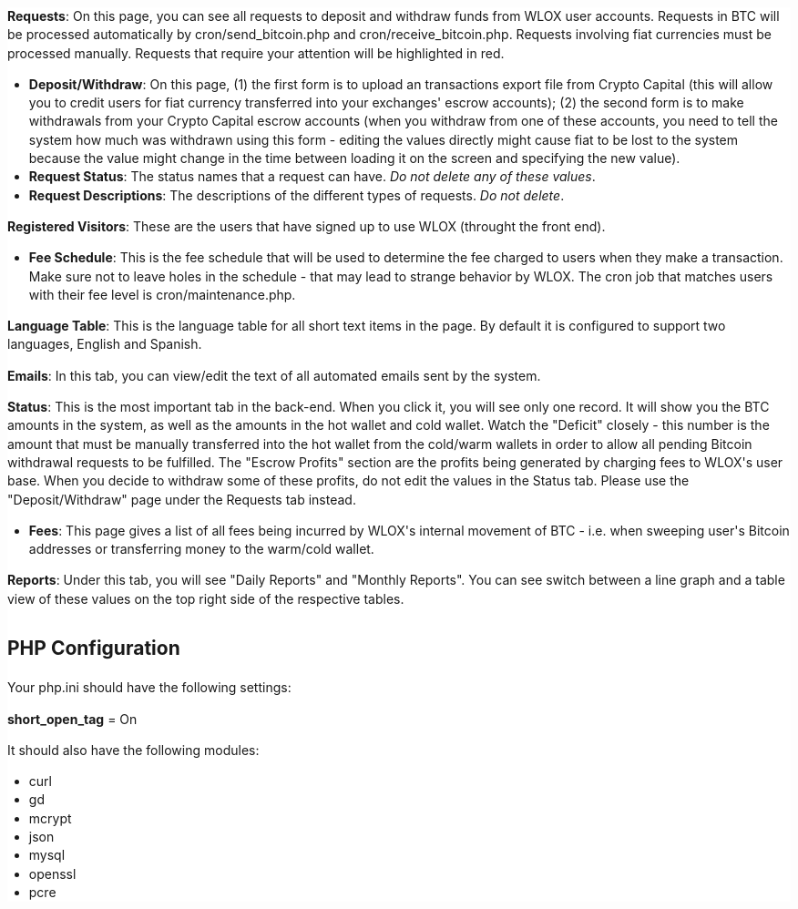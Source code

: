 **Requests**: On this page, you can see all requests to deposit and withdraw funds from WLOX user accounts. Requests in BTC will be processed automatically by cron/send_bitcoin.php and cron/receive_bitcoin.php. Requests involving fiat currencies must be processed manually. Requests that require your attention will be highlighted in red.
- **Deposit/Withdraw**: On this page, (1) the first form is to upload an transactions export file from Crypto Capital (this will allow you to credit users for fiat currency transferred into your exchanges' escrow accounts); (2) the second form is to make withdrawals from your Crypto Capital escrow accounts (when you withdraw from one of these accounts, you need to tell the system how much was withdrawn using this form - editing the values directly might cause fiat to be lost to the system because the value might change in the time between loading it on the screen and specifying the new value).
- **Request Status**: The status names that a request can have. *Do not delete any of these values*.
- **Request Descriptions**: The descriptions of the different types of requests. *Do not delete*.

**Registered Visitors**: These are the users that have signed up to use WLOX (throught the front end).
- **Fee Schedule**: This is the fee schedule that will be used to determine the fee charged to users when they make a transaction. Make sure not to leave holes in the schedule - that may lead to strange behavior by WLOX. The cron job that matches users with their fee level is cron/maintenance.php.

**Language Table**: This is the language table for all short text items in the page. By default it is configured to support two languages, English and Spanish.

**Emails**: In this tab, you can view/edit the text of all automated emails sent by the system.

**Status**: This is the most important tab in the back-end. When you click it, you will see only one record. It will show you the BTC amounts in the system, as well as the amounts in the hot wallet and cold wallet. Watch the "Deficit" closely - this number is the amount that must be manually transferred into the hot wallet from the cold/warm wallets in order to allow all pending Bitcoin withdrawal requests to be fulfilled. The "Escrow Profits" section are the profits being generated by charging fees to WLOX's user base. When you decide to withdraw some of these profits, do not edit the values in the Status tab. Please use the "Deposit/Withdraw" page under the Requests tab instead.
- **Fees**: This page gives a list of all fees being incurred by WLOX's internal movement of BTC - i.e. when sweeping user's Bitcoin addresses or transferring money to the warm/cold wallet.

**Reports**: Under this tab, you will see "Daily Reports" and "Monthly Reports". You can see switch between a line graph and a table view of these values on the top right side of the respective tables.

PHP Configuration
---------------------
Your php.ini should have the following settings:

**short_open_tag** = On

It should also have the following modules:

- curl
- gd
- mcrypt
- json
- mysql
- openssl
- pcre
